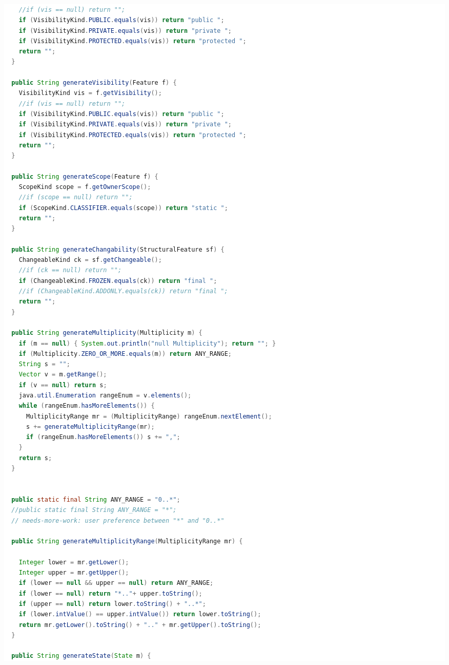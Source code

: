 ```java
    //if (vis == null) return "";
    if (VisibilityKind.PUBLIC.equals(vis)) return "public ";
    if (VisibilityKind.PRIVATE.equals(vis)) return "private ";
    if (VisibilityKind.PROTECTED.equals(vis)) return "protected ";
    return "";
  }

  public String generateVisibility(Feature f) {
    VisibilityKind vis = f.getVisibility();
    //if (vis == null) return "";
    if (VisibilityKind.PUBLIC.equals(vis)) return "public ";
    if (VisibilityKind.PRIVATE.equals(vis)) return "private ";
    if (VisibilityKind.PROTECTED.equals(vis)) return "protected ";
    return "";
  }

  public String generateScope(Feature f) {
    ScopeKind scope = f.getOwnerScope();
    //if (scope == null) return "";
    if (ScopeKind.CLASSIFIER.equals(scope)) return "static ";
    return "";
  }

  public String generateChangability(StructuralFeature sf) {
    ChangeableKind ck = sf.getChangeable();
    //if (ck == null) return "";
    if (ChangeableKind.FROZEN.equals(ck)) return "final ";
    //if (ChangeableKind.ADDONLY.equals(ck)) return "final ";
    return "";
  }

  public String generateMultiplicity(Multiplicity m) {
    if (m == null) { System.out.println("null Multiplicity"); return ""; }
    if (Multiplicity.ZERO_OR_MORE.equals(m)) return ANY_RANGE;
    String s = "";
    Vector v = m.getRange();
    if (v == null) return s;
    java.util.Enumeration rangeEnum = v.elements();
    while (rangeEnum.hasMoreElements()) {
      MultiplicityRange mr = (MultiplicityRange) rangeEnum.nextElement();
      s += generateMultiplicityRange(mr);
      if (rangeEnum.hasMoreElements()) s += ",";
    }
    return s;
  }


  public static final String ANY_RANGE = "0..*";
  //public static final String ANY_RANGE = "*";
  // needs-more-work: user preference between "*" and "0..*"

  public String generateMultiplicityRange(MultiplicityRange mr) {

    Integer lower = mr.getLower();
    Integer upper = mr.getUpper();
    if (lower == null && upper == null) return ANY_RANGE;
    if (lower == null) return "*.."+ upper.toString();
    if (upper == null) return lower.toString() + "..*";
    if (lower.intValue() == upper.intValue()) return lower.toString();
    return mr.getLower().toString() + ".." + mr.getUpper().toString();
  }

  public String generateState(State m) {
```